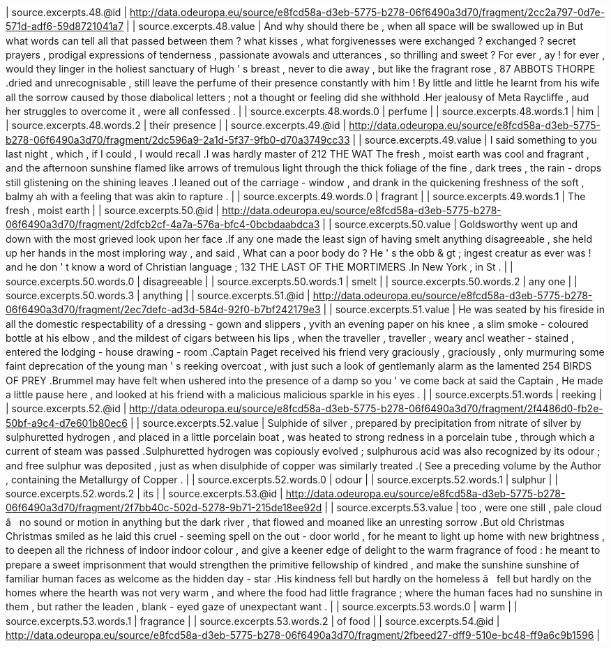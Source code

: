 | source.excerpts.48.@id | http://data.odeuropa.eu/source/e8fcd58a-d3eb-5775-b278-06f6490a3d70/fragment/2cc2a797-0d7e-571d-adf6-59d8721041a7 |
| source.excerpts.48.value | And why should there be , when all space will be swallowed up in But what words can tell all that passed between them ? what kisses , what forgivenesses were exchanged ? exchanged ? secret prayers , prodigal expressions of tenderness , passionate avowals and utterances , so thrilling and sweet ? For ever , ay ! for ever , would they linger in the holiest sanctuary of Hugh ' s breast , never to die away , but like the fragrant rose , 87 ABBOTS THORPE .dried and unrecognisable , still leave the perfume of their presence constantly with him ! By little and little he learnt from his wife all the sorrow caused by those diabolical letters ; not a thought or feeling did she withhold .Her jealousy of Meta Raycliffe , aud her struggles to overcome it , were all confessed . |
| source.excerpts.48.words.0 | perfume |
| source.excerpts.48.words.1 | him |
| source.excerpts.48.words.2 | their presence |
| source.excerpts.49.@id | http://data.odeuropa.eu/source/e8fcd58a-d3eb-5775-b278-06f6490a3d70/fragment/2dc596a9-2a1d-5f37-9fb0-d70a3749cc33 |
| source.excerpts.49.value | I said something to you last night , which , if I could , I would recall .I was hardly master of 212 THE WAT The fresh , moist earth was cool and fragrant , and the afternoon sunshine flamed like arrows of tremulous light through the thick foliage of the fine , dark trees , the rain - drops still glistening on the shining leaves .I leaned out of the carriage - window , and drank in the quickening freshness of the soft , balmy ah with a feeling that was akin to rapture . |
| source.excerpts.49.words.0 | fragrant |
| source.excerpts.49.words.1 | The fresh , moist earth |
| source.excerpts.50.@id | http://data.odeuropa.eu/source/e8fcd58a-d3eb-5775-b278-06f6490a3d70/fragment/2dfcb2cf-4a7a-576a-bfc4-0bcbdaabdca3 |
| source.excerpts.50.value | Goldsworthy went up and down with the most grieved look upon her face .If any one made the least sign of having smelt anything disagreeable , she held up her hands in the most imploring way , and said , What can a poor body do ? He ' s the obb & gt ; ingest creatur as ever was ! and he don ' t know a word of Christian language ; 132 THE LAST OF THE MORTIMERS .In New York , in St . |
| source.excerpts.50.words.0 | disagreeable |
| source.excerpts.50.words.1 | smelt |
| source.excerpts.50.words.2 | any one |
| source.excerpts.50.words.3 | anything |
| source.excerpts.51.@id | http://data.odeuropa.eu/source/e8fcd58a-d3eb-5775-b278-06f6490a3d70/fragment/2ec7defc-ad3d-584d-92f0-b7bf242179e3 |
| source.excerpts.51.value | He was seated by his fireside in all the domestic respectability of a dressing - gown and slippers , yvith an evening paper on his knee , a slim smoke - coloured bottle at his elbow , and the mildest of cigars between his lips , when the traveller , traveller , weary ancl weather - stained , entered the lodging - house drawing - room .Captain Paget received his friend very graciously , graciously , only murmuring some faint deprecation of the young man ' s reeking overcoat , with just such a look of gentlemanly alarm as the lamented 254 BIRDS OF PREY .Brummel may have felt when ushered into the presence of a damp so you ' ve come back at said the Captain , He made a little pause here , and looked at his friend with a malicious malicious sparkle in his eyes . |
| source.excerpts.51.words | reeking |
| source.excerpts.52.@id | http://data.odeuropa.eu/source/e8fcd58a-d3eb-5775-b278-06f6490a3d70/fragment/2f4486d0-fb2e-50bf-a9c4-d7e601b80ec6 |
| source.excerpts.52.value | Sulphide of silver , prepared by precipitation from nitrate of silver by sulphuretted hydrogen , and placed in a little porcelain boat , was heated to strong redness in a porcelain tube , through which a current of steam was passed .Sulphuretted hydrogen was copiously evolved ; sulphurous acid was also recognized by its odour ; and free sulphur was deposited , just as when disulphide of copper was similarly treated .( See a preceding volume by the Author , containing the Metallurgy of Copper . |
| source.excerpts.52.words.0 | odour |
| source.excerpts.52.words.1 | sulphur |
| source.excerpts.52.words.2 | its |
| source.excerpts.53.@id | http://data.odeuropa.eu/source/e8fcd58a-d3eb-5775-b278-06f6490a3d70/fragment/2f7bb40c-502d-5278-9b71-215de18ee92d |
| source.excerpts.53.value | too , were one still , pale cloud â   no sound or motion in anything but the dark river , that flowed and moaned like an unresting sorrow .But old Christmas Christmas smiled as he laid this cruel - seeming spell on the out - door world , for he meant to light up home with new brightness , to deepen all the richness of indoor indoor colour , and give a keener edge of delight to the warm fragrance of food : he meant to prepare a sweet imprisonment that would strengthen the primitive fellowship of kindred , and make the sunshine sunshine of familiar human faces as welcome as the hidden day - star .His kindness fell but hardly on the homeless â   fell but hardly on the homes where the hearth was not very warm , and where the food had little fragrance ; where the human faces had no sunshine in them , but rather the leaden , blank - eyed gaze of unexpectant want . |
| source.excerpts.53.words.0 | warm |
| source.excerpts.53.words.1 | fragrance |
| source.excerpts.53.words.2 | of food |
| source.excerpts.54.@id | http://data.odeuropa.eu/source/e8fcd58a-d3eb-5775-b278-06f6490a3d70/fragment/2fbeed27-dff9-510e-bc48-ff9a6c9b1596 |